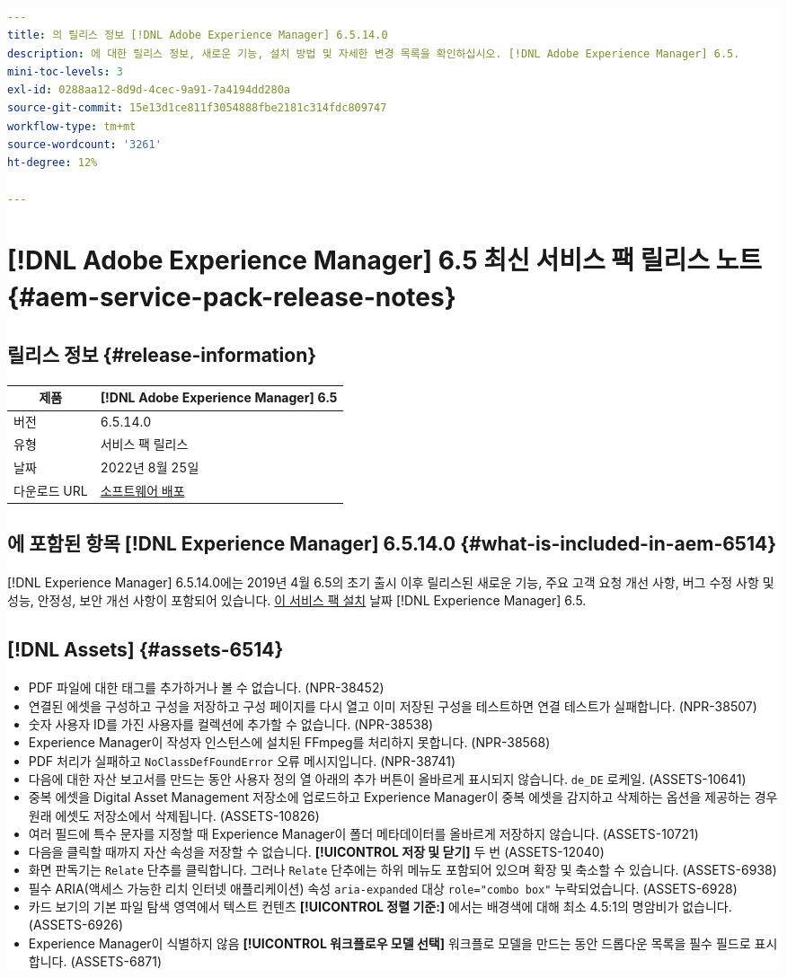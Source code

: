 ```yaml
---
title: 의 릴리스 정보 [!DNL Adobe Experience Manager] 6.5.14.0
description: 에 대한 릴리스 정보, 새로운 기능, 설치 방법 및 자세한 변경 목록을 확인하십시오. [!DNL Adobe Experience Manager] 6.5.
mini-toc-levels: 3
exl-id: 0288aa12-8d9d-4cec-9a91-7a4194dd280a
source-git-commit: 15e13d1ce811f3054888fbe2181c314fdc809747
workflow-type: tm+mt
source-wordcount: '3261'
ht-degree: 12%

---
```


# [!DNL Adobe Experience Manager] 6.5 최신 서비스 팩 릴리스 노트 {#aem-service-pack-release-notes}



## 릴리스 정보 {#release-information}

| 제품 | [!DNL Adobe Experience Manager] 6.5 |
| -------- | ---------------------------- |
| 버전 | 6.5.14.0  |
| 유형 | 서비스 팩 릴리스 |
| 날짜 | 2022년 8월 25일  |
| 다운로드 URL | [소프트웨어 배포](https://experience.adobe.com/#/downloads/content/software-distribution/en/aem.html?package=/content/software-distribution/en/details.html/content/dam/aem/public/adobe/packages/cq650/servicepack/aem-service-pkg-6.5.14.0.zip)  |

## 에 포함된 항목 [!DNL Experience Manager] 6.5.14.0 {#what-is-included-in-aem-6514}

[!DNL Experience Manager] 6.5.14.0에는 2019년 4월 6.5의 초기 출시 이후 릴리스된 새로운 기능, 주요 고객 요청 개선 사항, 버그 수정 사항 및 성능, 안정성, 보안 개선 사항이 포함되어 있습니다. [이 서비스 팩 설치](#install) 날짜 [!DNL Experience Manager] 6.5. 





## [!DNL Assets] {#assets-6514}

* PDF 파일에 대한 태그를 추가하거나 볼 수 없습니다. (NPR-38452)
* 연결된 에셋을 구성하고 구성을 저장하고 구성 페이지를 다시 열고 이미 저장된 구성을 테스트하면 연결 테스트가 실패합니다. (NPR-38507)
* 숫자 사용자 ID를 가진 사용자를 컬렉션에 추가할 수 없습니다. (NPR-38538)
* Experience Manager이 작성자 인스턴스에 설치된 FFmpeg를 처리하지 못합니다. (NPR-38568)
* PDF 처리가 실패하고 `NoClassDefFoundError` 오류 메시지입니다. (NPR-38741)
* 다음에 대한 자산 보고서를 만드는 동안 사용자 정의 열 아래의 추가 버튼이 올바르게 표시되지 않습니다. `de_DE` 로케일. (ASSETS-10641)
* 중복 에셋을 Digital Asset Management 저장소에 업로드하고 Experience Manager이 중복 에셋을 감지하고 삭제하는 옵션을 제공하는 경우 원래 에셋도 저장소에서 삭제됩니다. (ASSETS-10826)
* 여러 필드에 특수 문자를 지정할 때 Experience Manager이 폴더 메타데이터를 올바르게 저장하지 않습니다. (ASSETS-10721)
* 다음을 클릭할 때까지 자산 속성을 저장할 수 없습니다. **[!UICONTROL 저장 및 닫기]** 두 번 (ASSETS-12040)
* 화면 판독기는 `Relate` 단추를 클릭합니다. 그러나 `Relate` 단추에는 하위 메뉴도 포함되어 있으며 확장 및 축소할 수 있습니다. (ASSETS-6938)
* 필수 ARIA(액세스 가능한 리치 인터넷 애플리케이션) 속성 `aria-expanded` 대상 `role="combo box"` 누락되었습니다. (ASSETS-6928)
* 카드 보기의 기본 파일 탐색 영역에서 텍스트 컨텐츠 **[!UICONTROL 정렬 기준:]** 에서는 배경색에 대해 최소 4.5:1의 명암비가 없습니다. (ASSETS-6926)
* Experience Manager이 식별하지 않음 **[!UICONTROL 워크플로우 모델 선택]** 워크플로 모델을 만드는 동안 드롭다운 목록을 필수 필드로 표시합니다. (ASSETS-6871)
